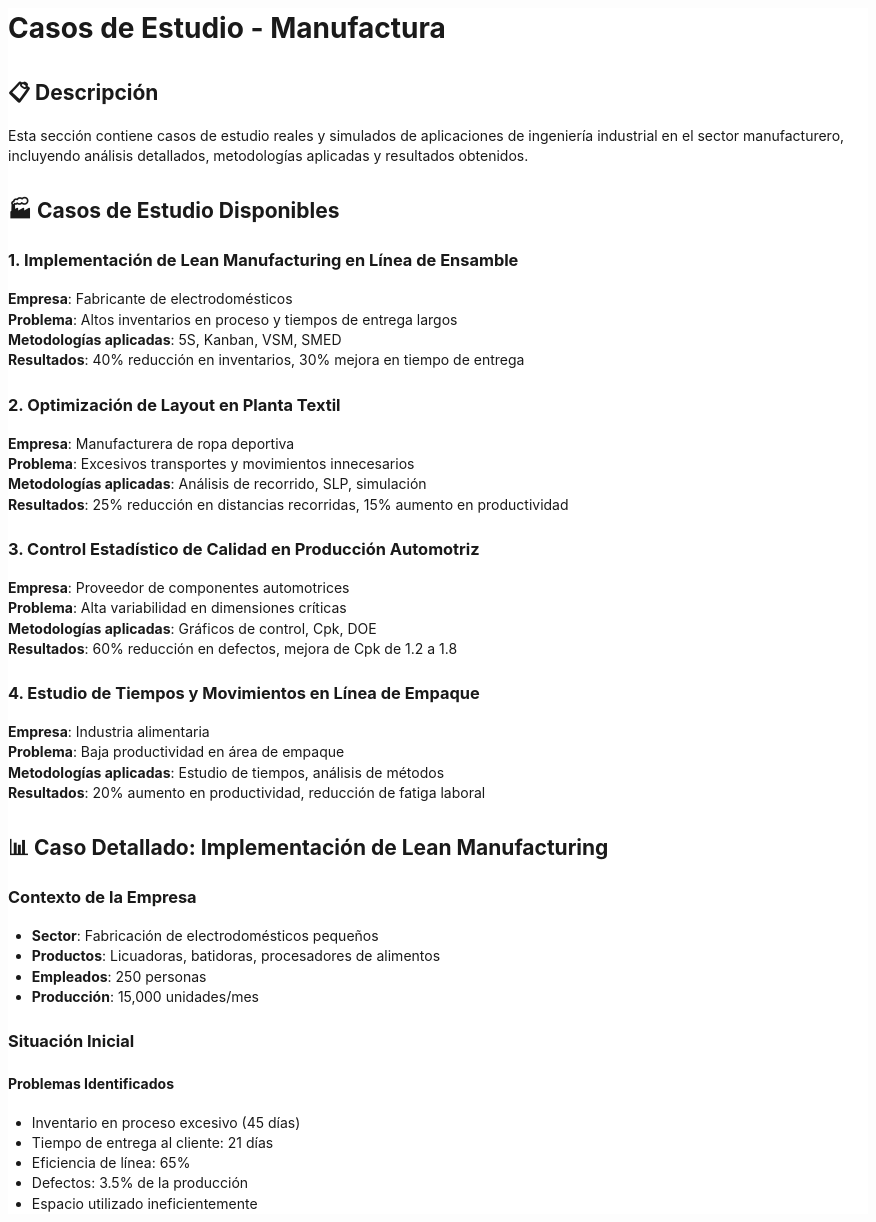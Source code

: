 # Casos de Estudio - Manufactura

## 📋 Descripción

Esta sección contiene casos de estudio reales y simulados de aplicaciones de ingeniería industrial en el sector manufacturero, incluyendo análisis detallados, metodologías aplicadas y resultados obtenidos.

## 🏭 Casos de Estudio Disponibles

### 1. Implementación de Lean Manufacturing en Línea de Ensamble
**Empresa**: Fabricante de electrodomésticos  
**Problema**: Altos inventarios en proceso y tiempos de entrega largos  
**Metodologías aplicadas**: 5S, Kanban, VSM, SMED  
**Resultados**: 40% reducción en inventarios, 30% mejora en tiempo de entrega  

### 2. Optimización de Layout en Planta Textil
**Empresa**: Manufacturera de ropa deportiva  
**Problema**: Excesivos transportes y movimientos innecesarios  
**Metodologías aplicadas**: Análisis de recorrido, SLP, simulación  
**Resultados**: 25% reducción en distancias recorridas, 15% aumento en productividad  

### 3. Control Estadístico de Calidad en Producción Automotriz
**Empresa**: Proveedor de componentes automotrices  
**Problema**: Alta variabilidad en dimensiones críticas  
**Metodologías aplicadas**: Gráficos de control, Cpk, DOE  
**Resultados**: 60% reducción en defectos, mejora de Cpk de 1.2 a 1.8  

### 4. Estudio de Tiempos y Movimientos en Línea de Empaque
**Empresa**: Industria alimentaria  
**Problema**: Baja productividad en área de empaque  
**Metodologías aplicadas**: Estudio de tiempos, análisis de métodos  
**Resultados**: 20% aumento en productividad, reducción de fatiga laboral  

## 📊 Caso Detallado: Implementación de Lean Manufacturing

### Contexto de la Empresa
- **Sector**: Fabricación de electrodomésticos pequeños
- **Productos**: Licuadoras, batidoras, procesadores de alimentos
- **Empleados**: 250 personas
- **Producción**: 15,000 unidades/mes

### Situación Inicial
#### Problemas Identificados
- Inventario en proceso excesivo (45 días)
- Tiempo de entrega al cliente: 21 días
- Eficiencia de línea: 65%
- Defectos: 3.5% de la producción
- Espacio utilizado ineficientemente
